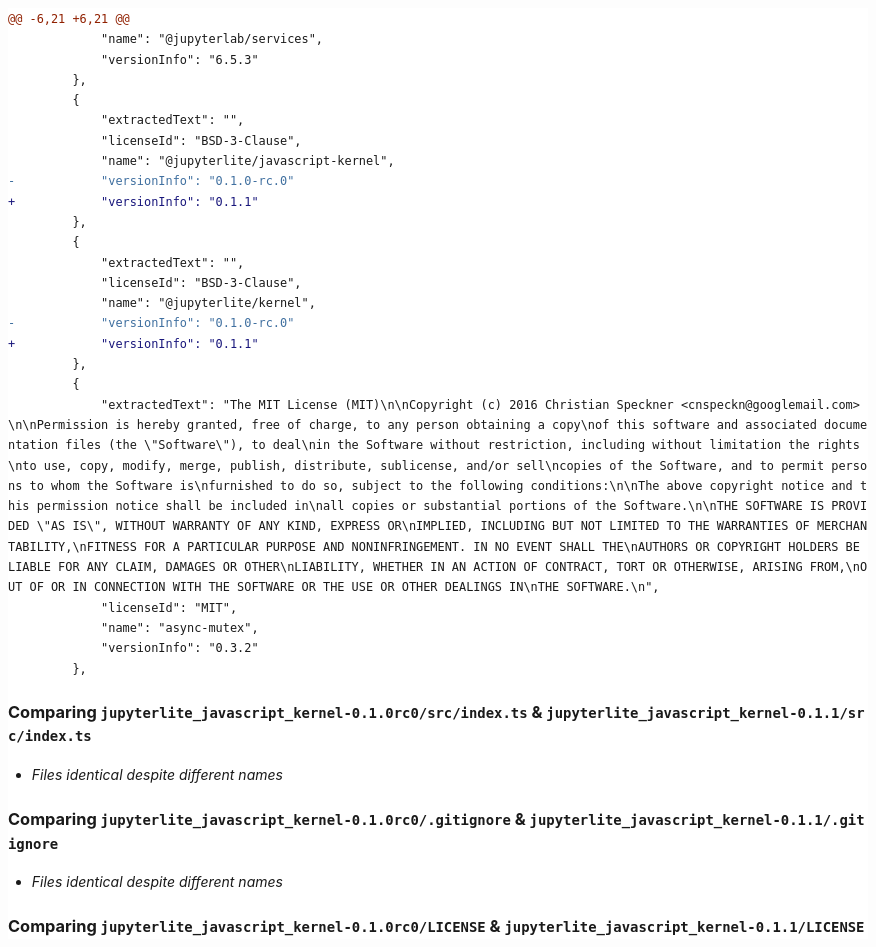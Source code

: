 ```diff
@@ -6,21 +6,21 @@
             "name": "@jupyterlab/services",
             "versionInfo": "6.5.3"
         },
         {
             "extractedText": "",
             "licenseId": "BSD-3-Clause",
             "name": "@jupyterlite/javascript-kernel",
-            "versionInfo": "0.1.0-rc.0"
+            "versionInfo": "0.1.1"
         },
         {
             "extractedText": "",
             "licenseId": "BSD-3-Clause",
             "name": "@jupyterlite/kernel",
-            "versionInfo": "0.1.0-rc.0"
+            "versionInfo": "0.1.1"
         },
         {
             "extractedText": "The MIT License (MIT)\n\nCopyright (c) 2016 Christian Speckner <cnspeckn@googlemail.com>\n\nPermission is hereby granted, free of charge, to any person obtaining a copy\nof this software and associated documentation files (the \"Software\"), to deal\nin the Software without restriction, including without limitation the rights\nto use, copy, modify, merge, publish, distribute, sublicense, and/or sell\ncopies of the Software, and to permit persons to whom the Software is\nfurnished to do so, subject to the following conditions:\n\nThe above copyright notice and this permission notice shall be included in\nall copies or substantial portions of the Software.\n\nTHE SOFTWARE IS PROVIDED \"AS IS\", WITHOUT WARRANTY OF ANY KIND, EXPRESS OR\nIMPLIED, INCLUDING BUT NOT LIMITED TO THE WARRANTIES OF MERCHANTABILITY,\nFITNESS FOR A PARTICULAR PURPOSE AND NONINFRINGEMENT. IN NO EVENT SHALL THE\nAUTHORS OR COPYRIGHT HOLDERS BE LIABLE FOR ANY CLAIM, DAMAGES OR OTHER\nLIABILITY, WHETHER IN AN ACTION OF CONTRACT, TORT OR OTHERWISE, ARISING FROM,\nOUT OF OR IN CONNECTION WITH THE SOFTWARE OR THE USE OR OTHER DEALINGS IN\nTHE SOFTWARE.\n",
             "licenseId": "MIT",
             "name": "async-mutex",
             "versionInfo": "0.3.2"
         },
```

### Comparing `jupyterlite_javascript_kernel-0.1.0rc0/src/index.ts` & `jupyterlite_javascript_kernel-0.1.1/src/index.ts`

 * *Files identical despite different names*

### Comparing `jupyterlite_javascript_kernel-0.1.0rc0/.gitignore` & `jupyterlite_javascript_kernel-0.1.1/.gitignore`

 * *Files identical despite different names*

### Comparing `jupyterlite_javascript_kernel-0.1.0rc0/LICENSE` & `jupyterlite_javascript_kernel-0.1.1/LICENSE`
